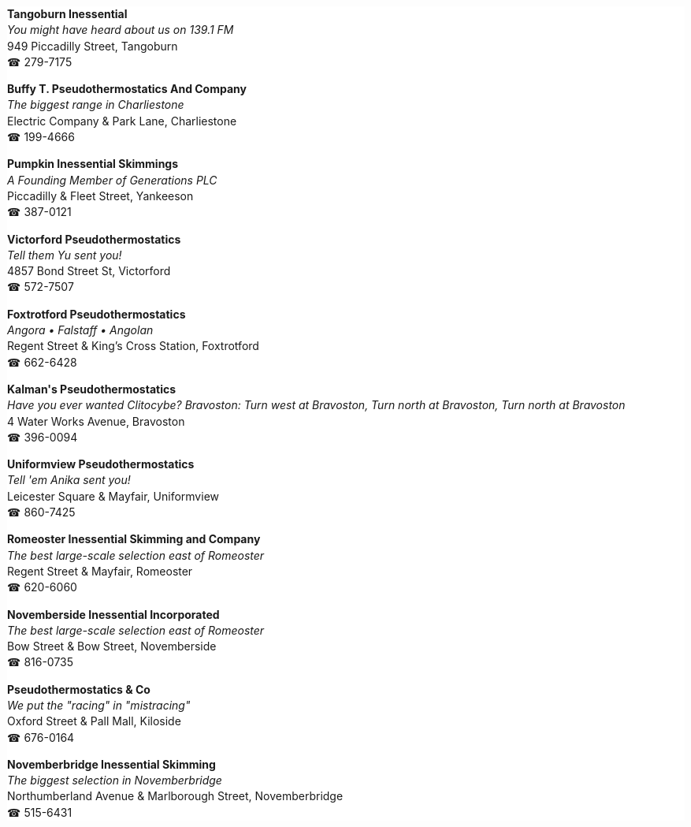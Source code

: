 **Tangoburn Inessential**  
_You might have heard about us on 139.1 FM_  
949 Piccadilly Street, Tangoburn  
☎ 279-7175

**Buffy T. Pseudothermostatics And Company**  
_The biggest range in Charliestone_  
Electric Company & Park Lane, Charliestone  
☎ 199-4666

**Pumpkin Inessential Skimmings**  
_A Founding Member of Generations PLC_  
Piccadilly & Fleet Street, Yankeeson  
☎ 387-0121

**Victorford Pseudothermostatics**  
_Tell them Yu sent you!_  
4857 Bond Street St, Victorford  
☎ 572-7507

**Foxtrotford Pseudothermostatics**  
_Angora • Falstaff • Angolan_  
Regent Street & King’s Cross Station, Foxtrotford  
☎ 662-6428

**Kalman's Pseudothermostatics**  
_Have you ever wanted Clitocybe? 
Bravoston: Turn west at Bravoston, Turn north at Bravoston, Turn north at Bravoston_  
4 Water Works Avenue, Bravoston  
☎ 396-0094

**Uniformview Pseudothermostatics**  
_Tell 'em Anika sent you!_  
Leicester Square & Mayfair, Uniformview  
☎ 860-7425

**Romeoster Inessential Skimming and Company**  
_The best large-scale selection east of Romeoster_  
Regent Street & Mayfair, Romeoster  
☎ 620-6060

**Novemberside Inessential Incorporated**  
_The best large-scale selection east of Romeoster_  
Bow Street & Bow Street, Novemberside  
☎ 816-0735

**Pseudothermostatics & Co**  
_We put the "racing" in "mistracing"_  
Oxford Street & Pall Mall, Kiloside  
☎ 676-0164

**Novemberbridge Inessential Skimming**  
_The biggest selection in Novemberbridge_  
Northumberland Avenue & Marlborough Street, Novemberbridge  
☎ 515-6431
